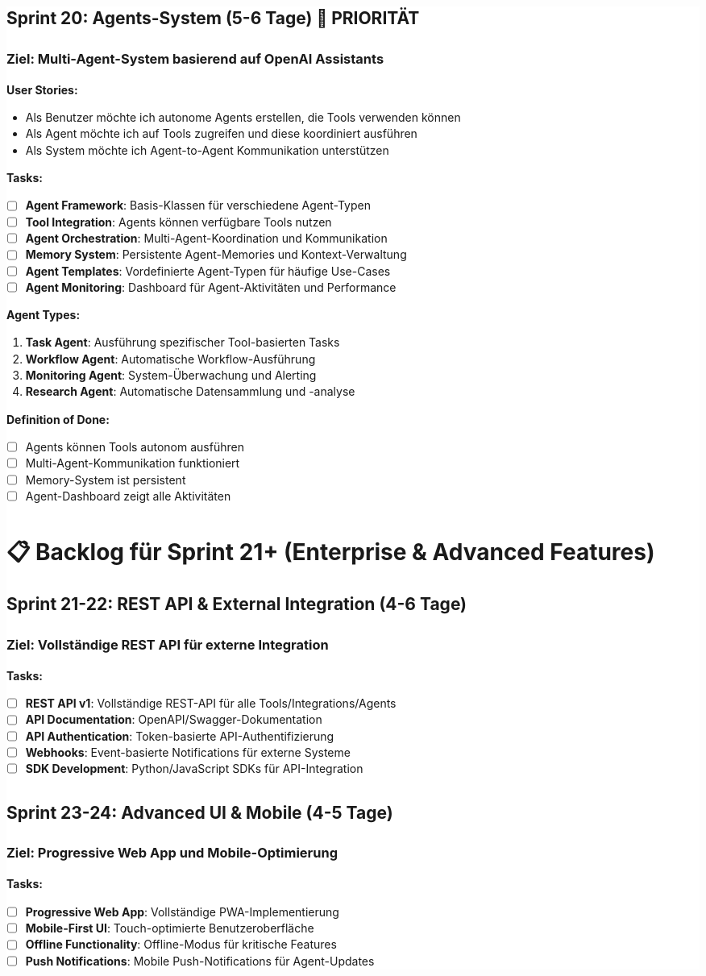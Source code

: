 ## Sprint 20: Agents-System (5-6 Tage) 🤖 PRIORITÄT
### Ziel: Multi-Agent-System basierend auf OpenAI Assistants

**User Stories:**
- Als Benutzer möchte ich autonome Agents erstellen, die Tools verwenden können
- Als Agent möchte ich auf Tools zugreifen und diese koordiniert ausführen
- Als System möchte ich Agent-to-Agent Kommunikation unterstützen

**Tasks:**
- [ ] **Agent Framework**: Basis-Klassen für verschiedene Agent-Typen
- [ ] **Tool Integration**: Agents können verfügbare Tools nutzen
- [ ] **Agent Orchestration**: Multi-Agent-Koordination und Kommunikation
- [ ] **Memory System**: Persistente Agent-Memories und Kontext-Verwaltung
- [ ] **Agent Templates**: Vordefinierte Agent-Typen für häufige Use-Cases
- [ ] **Agent Monitoring**: Dashboard für Agent-Aktivitäten und Performance

**Agent Types:**
1. **Task Agent**: Ausführung spezifischer Tool-basierten Tasks
2. **Workflow Agent**: Automatische Workflow-Ausführung
3. **Monitoring Agent**: System-Überwachung und Alerting
4. **Research Agent**: Automatische Datensammlung und -analyse

**Definition of Done:**
- [ ] Agents können Tools autonom ausführen
- [ ] Multi-Agent-Kommunikation funktioniert
- [ ] Memory-System ist persistent
- [ ] Agent-Dashboard zeigt alle Aktivitäten

# 📋 Backlog für Sprint 21+ (Enterprise & Advanced Features)

## Sprint 21-22: REST API & External Integration (4-6 Tage)
### Ziel: Vollständige REST API für externe Integration

**Tasks:**
- [ ] **REST API v1**: Vollständige REST-API für alle Tools/Integrations/Agents
- [ ] **API Documentation**: OpenAPI/Swagger-Dokumentation
- [ ] **API Authentication**: Token-basierte API-Authentifizierung
- [ ] **Webhooks**: Event-basierte Notifications für externe Systeme
- [ ] **SDK Development**: Python/JavaScript SDKs für API-Integration

## Sprint 23-24: Advanced UI & Mobile (4-5 Tage)
### Ziel: Progressive Web App und Mobile-Optimierung

**Tasks:**
- [ ] **Progressive Web App**: Vollständige PWA-Implementierung
- [ ] **Mobile-First UI**: Touch-optimierte Benutzeroberfläche
- [ ] **Offline Functionality**: Offline-Modus für kritische Features
- [ ] **Push Notifications**: Mobile Push-Notifications für Agent-Updates
